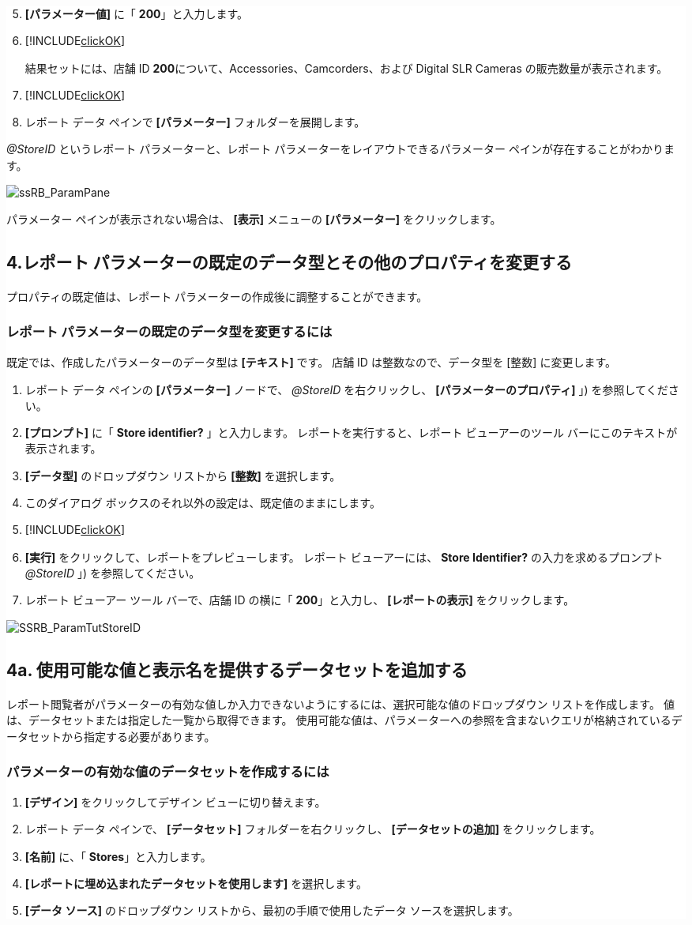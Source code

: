 5.  **[パラメーター値]** に「 **200**」と入力します。  
  
6.  [!INCLUDE[clickOK](../includes/clickok-md.md)]  
  
    結果セットには、店舗 ID **200**について、Accessories、Camcorders、および Digital SLR Cameras の販売数量が表示されます。  
  
7.  [!INCLUDE[clickOK](../includes/clickok-md.md)]  
  
8.  レポート データ ペインで **[パラメーター]** フォルダーを展開します。  
  
*@StoreID* というレポート パラメーターと、レポート パラメーターをレイアウトできるパラメーター ペインが存在することがわかります。   
  
![ssRB_ParamPane](../reporting-services/media/ssrb-parampane.png)  
  
パラメーター ペインが表示されない場合は、 **[表示]** メニューの **[パラメーター]** をクリックします。  
  
## <a name="ChangeDefaultProperties"></a>4.レポート パラメーターの既定のデータ型とその他のプロパティを変更する  
プロパティの既定値は、レポート パラメーターの作成後に調整することができます。  
  
### <a name="to-change-the-default-data-type-for-a-report-parameter"></a>レポート パラメーターの既定のデータ型を変更するには  
  
既定では、作成したパラメーターのデータ型は **[テキスト]** です。 店舗 ID は整数なので、データ型を [整数] に変更します。  
  
1.  レポート データ ペインの **[パラメーター]** ノードで、 *@StoreID* を右クリックし、 **[パラメーターのプロパティ]** 」) を参照してください。  
  
2.  **[プロンプト]** に「 **Store identifier?** 」と入力します。 レポートを実行すると、レポート ビューアーのツール バーにこのテキストが表示されます。  
  
3.  **[データ型]** のドロップダウン リストから **[整数]** を選択します。  
  
4.  このダイアログ ボックスのそれ以外の設定は、既定値のままにします。  
  
5.  [!INCLUDE[clickOK](../includes/clickok-md.md)]  
  
6.  **[実行]** をクリックして、レポートをプレビューします。 レポート ビューアーには、 **Store Identifier?** の入力を求めるプロンプト *@StoreID* 」) を参照してください。  
  
7.  レポート ビューアー ツール バーで、店舗 ID の横に「 **200**」と入力し、 **[レポートの表示]** をクリックします。  
  
![SSRB_ParamTutStoreID](../reporting-services/media/ssrb-paramtutstoreid.png)  
  
## <a name="AddDataset"></a>4a. 使用可能な値と表示名を提供するデータセットを追加する  
レポート閲覧者がパラメーターの有効な値しか入力できないようにするには、選択可能な値のドロップダウン リストを作成します。 値は、データセットまたは指定した一覧から取得できます。 使用可能な値は、パラメーターへの参照を含まないクエリが格納されているデータセットから指定する必要があります。  
  
### <a name="to-create-a-dataset-for-valid-values-for-a-parameter"></a>パラメーターの有効な値のデータセットを作成するには  
  
1.  **[デザイン]** をクリックしてデザイン ビューに切り替えます。  
  
2.  レポート データ ペインで、 **[データセット]** フォルダーを右クリックし、 **[データセットの追加]** をクリックします。  
  
3.  **[名前]** に、「 **Stores**」と入力します。  
  
4.  **[レポートに埋め込まれたデータセットを使用します]** を選択します。  
  
5.  **[データ ソース]** のドロップダウン リストから、最初の手順で使用したデータ ソースを選択します。  
  